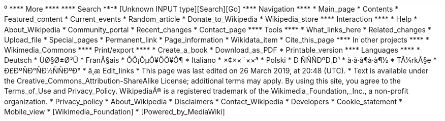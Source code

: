 ⁰
**** More ****
**** Search ****
[Unknown INPUT type][Search][Go]
**** Navigation ****
    * Main_page
    * Contents
    * Featured_content
    * Current_events
    * Random_article
    * Donate_to_Wikipedia
    * Wikipedia_store
**** Interaction ****
    * Help
    * About_Wikipedia
    * Community_portal
    * Recent_changes
    * Contact_page
**** Tools ****
    * What_links_here
    * Related_changes
    * Upload_file
    * Special_pages
    * Permanent_link
    * Page_information
    * Wikidata_item
    * Cite_this_page
**** In other projects ****
    * Wikimedia_Commons
**** Print/export ****
    * Create_a_book
    * Download_as_PDF
    * Printable_version
**** Languages ****
    * Deutsch
    * ÙØ§Ø±Ø³Û
    * FranÃ§ais
    * ÕÕ¡ÕµÕ¥ÖÕ¥Õ¶
    * Italiano
    * ×¢××¨××ª
    * Polski
    * Ð ÑÑÑÐºÐ¸Ð¹
    * à·à·à¶à·à¶½
    * TÃ¼rkÃ§e
    * Ð£ÐºÑÐ°ÑÐ½ÑÑÐºÐ°
    * ä¸­æ
Edit_links
    * This page was last edited on 26 March 2019, at 20:48 (UTC).
    * Text is available under the Creative_Commons_Attribution-ShareAlike
      License; additional terms may apply. By using this site, you agree to the
      Terms_of_Use and Privacy_Policy. WikipediaÂ® is a registered trademark of
      the Wikimedia_Foundation,_Inc., a non-profit organization.
    * Privacy_policy
    * About_Wikipedia
    * Disclaimers
    * Contact_Wikipedia
    * Developers
    * Cookie_statement
    * Mobile_view
    * [Wikimedia_Foundation]
    * [Powered_by_MediaWiki]

